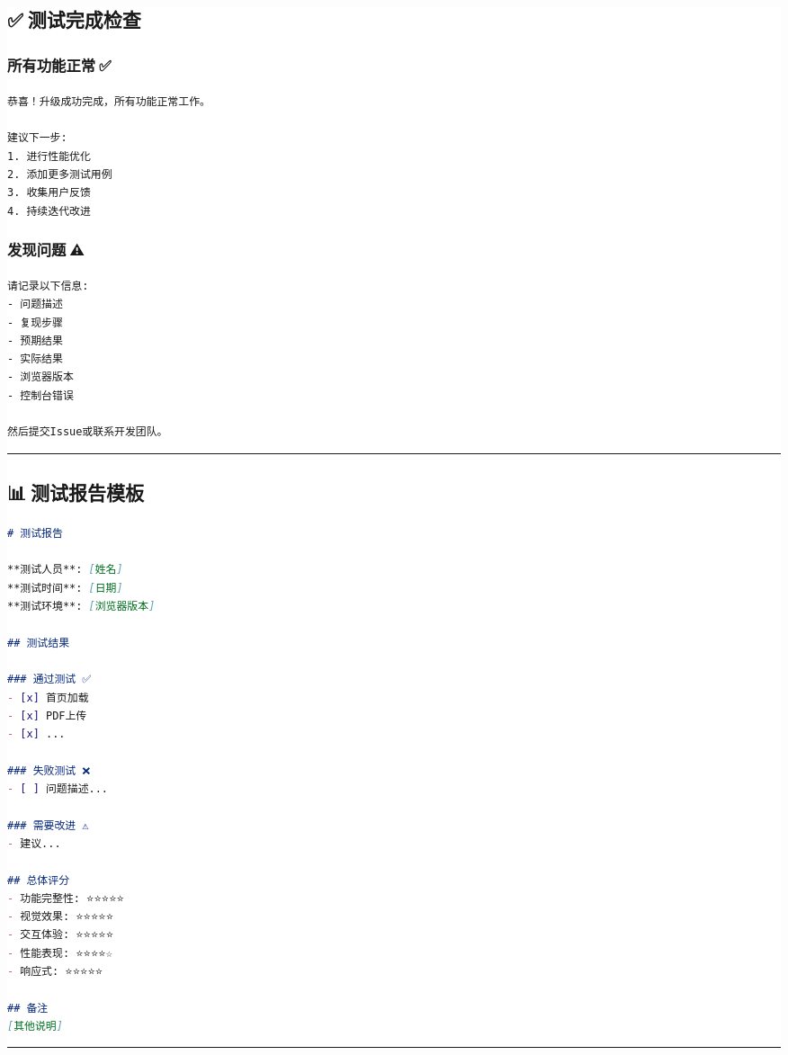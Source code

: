 
## ✅ 测试完成检查

### 所有功能正常 ✅
```
恭喜！升级成功完成，所有功能正常工作。

建议下一步:
1. 进行性能优化
2. 添加更多测试用例
3. 收集用户反馈
4. 持续迭代改进
```

### 发现问题 ⚠️
```
请记录以下信息:
- 问题描述
- 复现步骤
- 预期结果
- 实际结果
- 浏览器版本
- 控制台错误

然后提交Issue或联系开发团队。
```

---

## 📊 测试报告模板

```markdown
# 测试报告

**测试人员**: [姓名]
**测试时间**: [日期]
**测试环境**: [浏览器版本]

## 测试结果

### 通过测试 ✅
- [x] 首页加载
- [x] PDF上传
- [x] ...

### 失败测试 ❌
- [ ] 问题描述...

### 需要改进 ⚠️
- 建议...

## 总体评分
- 功能完整性: ⭐⭐⭐⭐⭐
- 视觉效果: ⭐⭐⭐⭐⭐
- 交互体验: ⭐⭐⭐⭐⭐
- 性能表现: ⭐⭐⭐⭐☆
- 响应式: ⭐⭐⭐⭐⭐

## 备注
[其他说明]
```

---